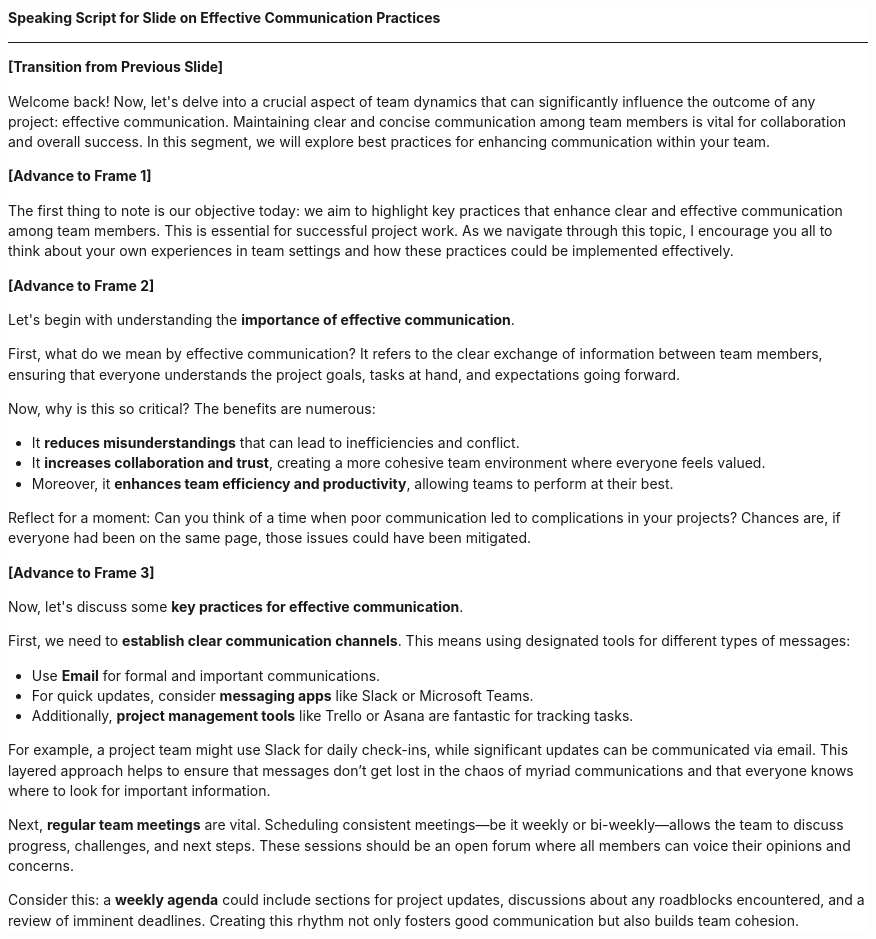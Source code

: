 **Speaking Script for Slide on Effective Communication Practices**

---

**[Transition from Previous Slide]**

Welcome back! Now, let's delve into a crucial aspect of team dynamics that can significantly influence the outcome of any project: effective communication. Maintaining clear and concise communication among team members is vital for collaboration and overall success. In this segment, we will explore best practices for enhancing communication within your team. 

**[Advance to Frame 1]**

The first thing to note is our objective today: we aim to highlight key practices that enhance clear and effective communication among team members. This is essential for successful project work. As we navigate through this topic, I encourage you all to think about your own experiences in team settings and how these practices could be implemented effectively.

**[Advance to Frame 2]**

Let's begin with understanding the **importance of effective communication**. 

First, what do we mean by effective communication? It refers to the clear exchange of information between team members, ensuring that everyone understands the project goals, tasks at hand, and expectations going forward. 

Now, why is this so critical? The benefits are numerous:
- It **reduces misunderstandings** that can lead to inefficiencies and conflict.
- It **increases collaboration and trust**, creating a more cohesive team environment where everyone feels valued.
- Moreover, it **enhances team efficiency and productivity**, allowing teams to perform at their best.

Reflect for a moment: Can you think of a time when poor communication led to complications in your projects? Chances are, if everyone had been on the same page, those issues could have been mitigated. 

**[Advance to Frame 3]**

Now, let's discuss some **key practices for effective communication**. 

First, we need to **establish clear communication channels**. This means using designated tools for different types of messages:
- Use **Email** for formal and important communications.
- For quick updates, consider **messaging apps** like Slack or Microsoft Teams.
- Additionally, **project management tools** like Trello or Asana are fantastic for tracking tasks.

For example, a project team might use Slack for daily check-ins, while significant updates can be communicated via email. This layered approach helps to ensure that messages don’t get lost in the chaos of myriad communications and that everyone knows where to look for important information.

Next, **regular team meetings** are vital. Scheduling consistent meetings—be it weekly or bi-weekly—allows the team to discuss progress, challenges, and next steps. These sessions should be an open forum where all members can voice their opinions and concerns. 

Consider this: a **weekly agenda** could include sections for project updates, discussions about any roadblocks encountered, and a review of imminent deadlines. Creating this rhythm not only fosters good communication but also builds team cohesion.

